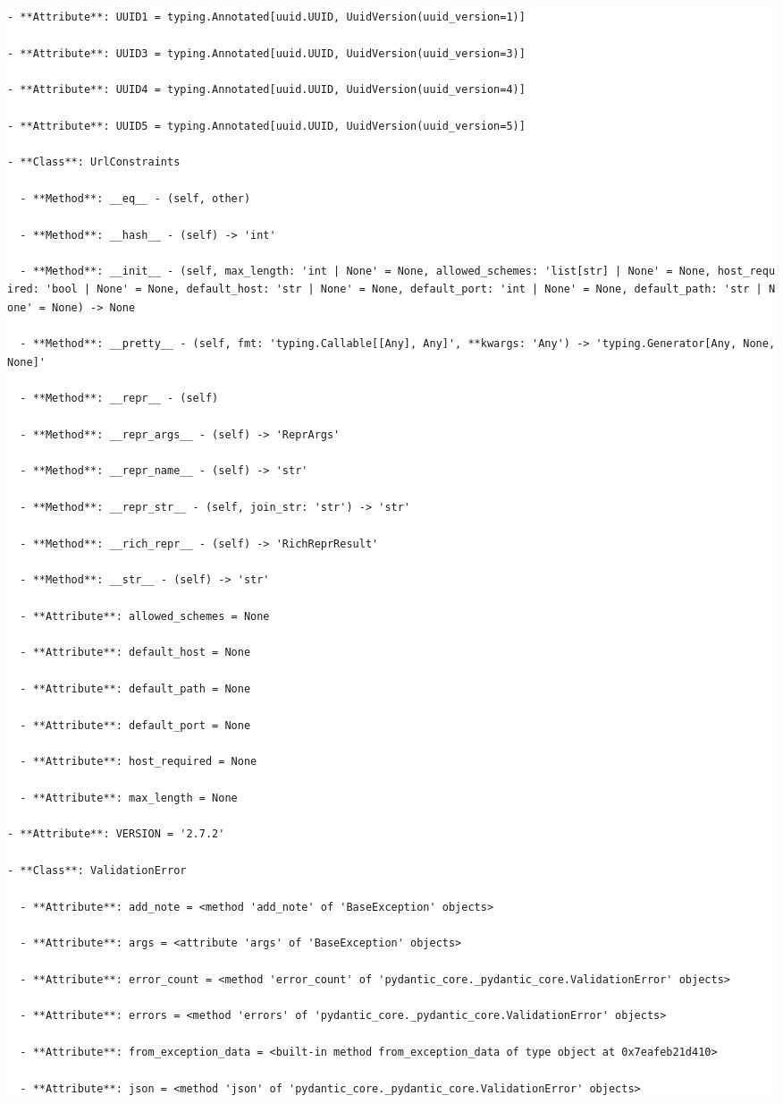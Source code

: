     - **Attribute**: UUID1 = typing.Annotated[uuid.UUID, UuidVersion(uuid_version=1)]

    - **Attribute**: UUID3 = typing.Annotated[uuid.UUID, UuidVersion(uuid_version=3)]

    - **Attribute**: UUID4 = typing.Annotated[uuid.UUID, UuidVersion(uuid_version=4)]

    - **Attribute**: UUID5 = typing.Annotated[uuid.UUID, UuidVersion(uuid_version=5)]

    - **Class**: UrlConstraints

      - **Method**: __eq__ - (self, other)

      - **Method**: __hash__ - (self) -> 'int'

      - **Method**: __init__ - (self, max_length: 'int | None' = None, allowed_schemes: 'list[str] | None' = None, host_required: 'bool | None' = None, default_host: 'str | None' = None, default_port: 'int | None' = None, default_path: 'str | None' = None) -> None

      - **Method**: __pretty__ - (self, fmt: 'typing.Callable[[Any], Any]', **kwargs: 'Any') -> 'typing.Generator[Any, None, None]'

      - **Method**: __repr__ - (self)

      - **Method**: __repr_args__ - (self) -> 'ReprArgs'

      - **Method**: __repr_name__ - (self) -> 'str'

      - **Method**: __repr_str__ - (self, join_str: 'str') -> 'str'

      - **Method**: __rich_repr__ - (self) -> 'RichReprResult'

      - **Method**: __str__ - (self) -> 'str'

      - **Attribute**: allowed_schemes = None

      - **Attribute**: default_host = None

      - **Attribute**: default_path = None

      - **Attribute**: default_port = None

      - **Attribute**: host_required = None

      - **Attribute**: max_length = None

    - **Attribute**: VERSION = '2.7.2'

    - **Class**: ValidationError

      - **Attribute**: add_note = <method 'add_note' of 'BaseException' objects>

      - **Attribute**: args = <attribute 'args' of 'BaseException' objects>

      - **Attribute**: error_count = <method 'error_count' of 'pydantic_core._pydantic_core.ValidationError' objects>

      - **Attribute**: errors = <method 'errors' of 'pydantic_core._pydantic_core.ValidationError' objects>

      - **Attribute**: from_exception_data = <built-in method from_exception_data of type object at 0x7eafeb21d410>

      - **Attribute**: json = <method 'json' of 'pydantic_core._pydantic_core.ValidationError' objects>
